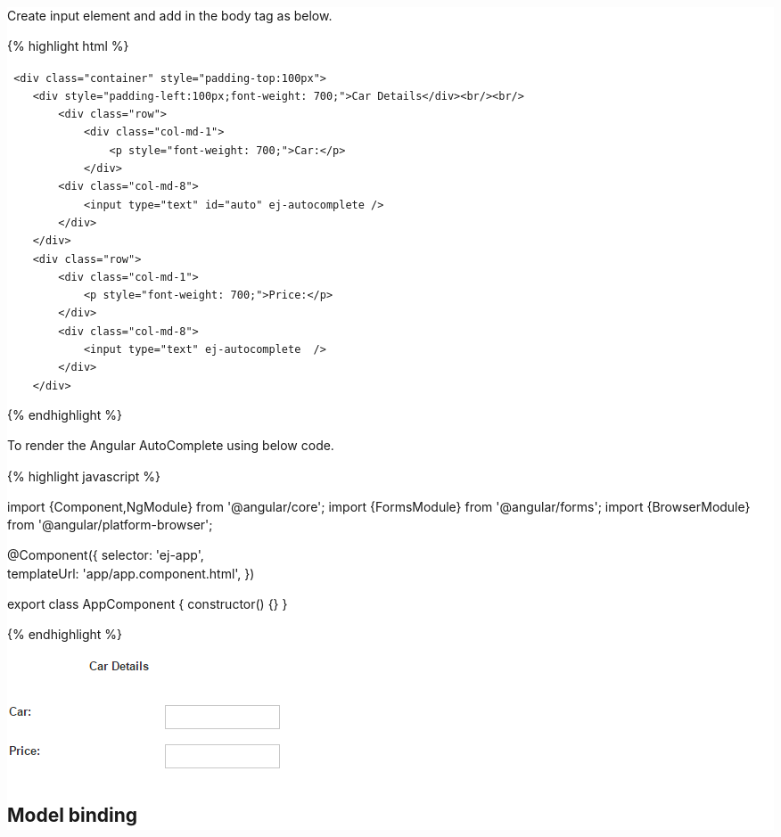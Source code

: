 Create input element and add in the body tag as below.


{% highlight html %}
        
     <div class="container" style="padding-top:100px">
        <div style="padding-left:100px;font-weight: 700;">Car Details</div><br/><br/>
            <div class="row">
                <div class="col-md-1">
                    <p style="font-weight: 700;">Car:</p>
                </div>
            <div class="col-md-8">
                <input type="text" id="auto" ej-autocomplete />
            </div>
        </div>
        <div class="row">
            <div class="col-md-1">
                <p style="font-weight: 700;">Price:</p>
            </div>
            <div class="col-md-8">
                <input type="text" ej-autocomplete  /> 
            </div>
        </div>
{% endhighlight %}

To render the Angular AutoComplete using below code.

{% highlight javascript %}

import {Component,NgModule} from '@angular/core';
import {FormsModule} from '@angular/forms';
import {BrowserModule} from '@angular/platform-browser';

@Component({
   selector: 'ej-app',    
  templateUrl: 'app/app.component.html',
})

export class AppComponent {
   constructor() {}
}

{% endhighlight %}


![Angular autocomplete](Getting_started_images/autocomplete.png)

## Model binding
